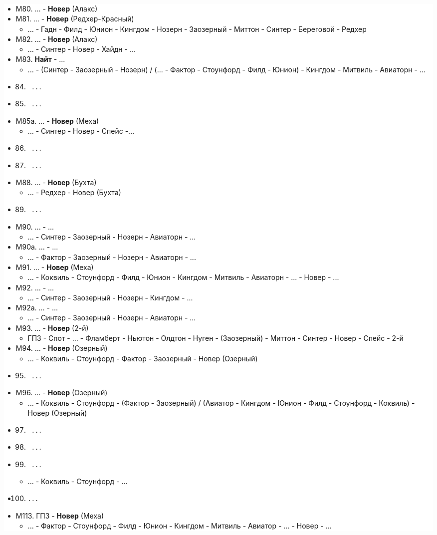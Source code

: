 *   M80.    ...                 -   **Новер** (Алакс)
*   M81.    ...                 -   **Новер** (Редхер-Красный)
    *   ... - Гадн - Филд - Юнион - Кингдом - Нозерн - Заозерный - Миттон - Синтер - Береговой - Редхер
*   M82.    ...                 -   **Новер** (Алакс)
    *   ... - Синтер - Новер - Хайдн - ...
*   M83.    **Найт**            -   ...
    *   ... - (Синтер - Заозерный - Нозерн) / (... - Фактор - Стоунфорд - Филд - Юнион) - Кингдом - Митвиль - Авиаторн - ...
*   84.      ...
*   85.      ...
*   M85а.   ...                 -   **Новер** (Меха)
    *   ... - Синтер - Новер - Спейс -...
*   86.      ...
*   87.      ...
*   M88.    ...                 -   **Новер** (Бухта)
    *   ... - Редхер - Новер (Бухта)
*   89.      ...
*   M90.    ...                 -   ...
    *   ... - Синтер - Заозерный - Нозерн - Авиаторн - ...
*   M90a.   ...                 -   ...
    *   ... - Фактор - Заозерный - Нозерн - Авиаторн - ...
*   M91.    ...                 -   **Новер** (Меха)
    *   ... - Коквиль - Стоунфорд - Филд - Юнион - Кингдом - Митвиль - Авиаторн - ... - Новер - ...
*   M92.    ...                 -   ...
    *   ... - Синтер - Заозерный - Нозерн - Кингдом - ...
*   M92a.   ...                 -   ...
    *   ... - Синтер - Заозерный - Нозерн - Авиаторн - ...
*   M93.    ...                 -   **Новер** (2-й)
    *   ГПЗ - Спот - ... - Фламберт - Ньютон - Олдтон - Нуген - (Заозерный) - Миттон - Синтер - Новер - Спейс - 2-й
*   M94.    ...                 -   **Новер** (Озерный)
    *   ... - Коквиль - Стоунфорд - Фактор - Заозерный - Новер (Озерный)
*   95.      ...
*   M96.    ...                 -   **Новер** (Озерный)
    *   ... - Коквиль - Стоунфорд - (Фактор - Заозерный) / (Авиатор - Кингдом - Юнион - Филд - Стоунфорд - Коквиль) - Новер (Озерный) 
*   97.      ...
*   98.      ...
*   99.      ...
    *   ... - Коквиль - Стоунфорд - ...
*   100.     ...
*   M113.   ГПЗ                 -   **Новер** (Меха)
    *   ... - Фактор - Стоунфорд - Филд - Юнион - Кингдом - Митвиль - Авиатор - ... - Новер - ...
